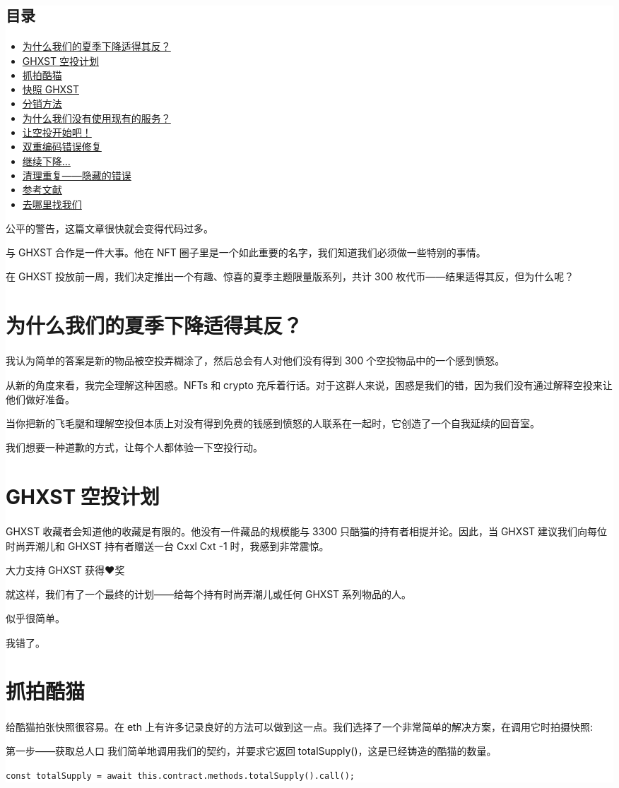 ## 目录

*   [为什么我们的夏季下降适得其反？](#28af)
*   [GHXST 空投计划](#cfa8)
*   [抓拍酷猫](#cf79)
*   [快照 GHXST](#7b91)
*   [分销方法](#3b51)
*   [为什么我们没有使用现有的服务？](#de56)
*   [让空投开始吧！](#85a5)
*   [双重编码错误修复](#7a00)
*   [继续下降…](#b17b)
*   [清理重复——隐藏的错误](#cd33)
*   [参考文献](#664e)
*   [去哪里找我们](#a6cb)

公平的警告，这篇文章很快就会变得代码过多。

与 GHXST 合作是一件大事。他在 NFT 圈子里是一个如此重要的名字，我们知道我们必须做一些特别的事情。

在 GHXST 投放前一周，我们决定推出一个有趣、惊喜的夏季主题限量版系列，共计 300 枚代币——结果适得其反，但为什么呢？

# 为什么我们的夏季下降适得其反？

我认为简单的答案是新的物品被空投弄糊涂了，然后总会有人对他们没有得到 300 个空投物品中的一个感到愤怒。

从新的角度来看，我完全理解这种困惑。NFTs 和 crypto 充斥着行话。对于这群人来说，困惑是我们的错，因为我们没有通过解释空投来让他们做好准备。

当你把新的飞毛腿和理解空投但本质上对没有得到免费的钱感到愤怒的人联系在一起时，它创造了一个自我延续的回音室。

我们想要一种道歉的方式，让每个人都体验一下空投行动。

# GHXST 空投计划

GHXST 收藏者会知道他的收藏是有限的。他没有一件藏品的规模能与 3300 只酷猫的持有者相提并论。因此，当 GHXST 建议我们向每位时尚弄潮儿和 GHXST 持有者赠送一台 Cxxl Cxt -1 时，我感到非常震惊。

大力支持 GHXST 获得❤奖

就这样，我们有了一个最终的计划——给每个持有时尚弄潮儿或任何 GHXST 系列物品的人。

似乎很简单。

我错了。

# 抓拍酷猫

给酷猫拍张快照很容易。在 eth 上有许多记录良好的方法可以做到这一点。我们选择了一个非常简单的解决方案，在调用它时拍摄快照:

第一步——获取总人口
我们简单地调用我们的契约，并要求它返回 totalSupply()，这是已经铸造的酷猫的数量。

```
const totalSupply = await this.contract.methods.totalSupply().call();
```
